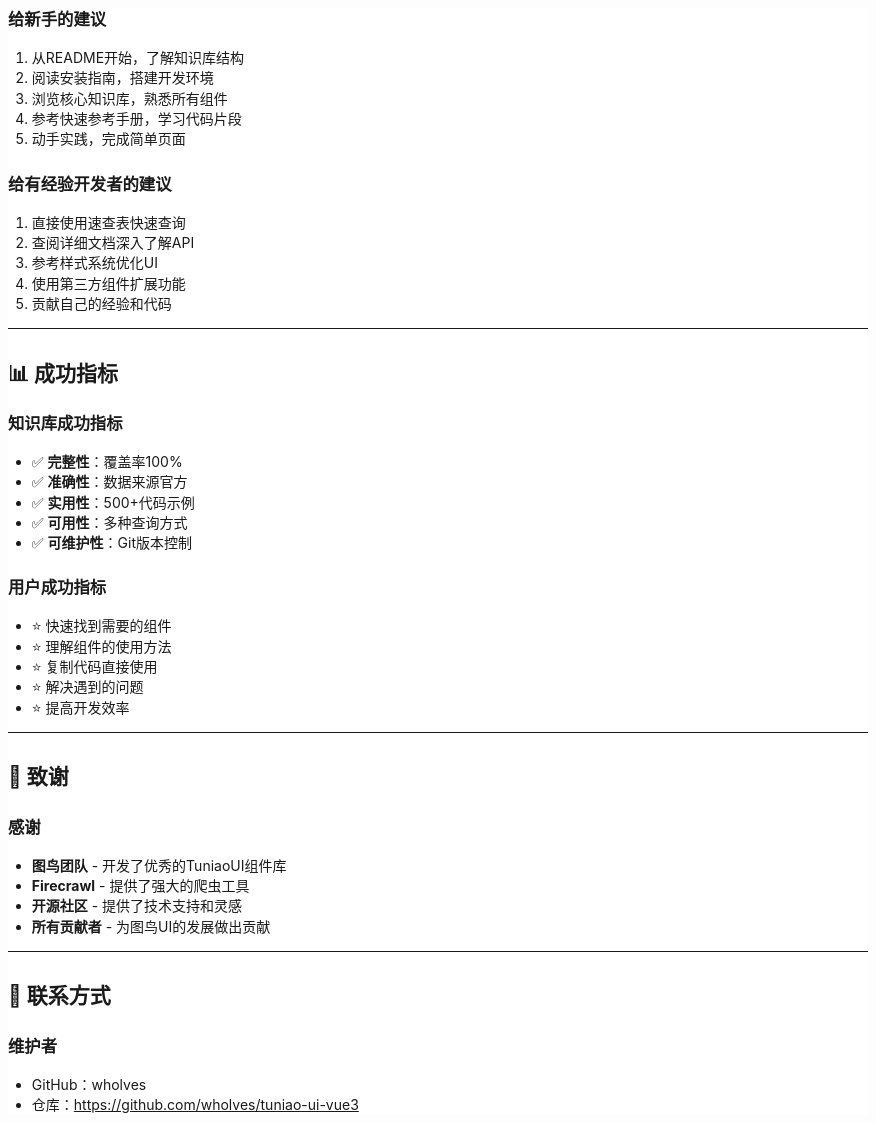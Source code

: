 ### 给新手的建议
1. 从README开始，了解知识库结构
2. 阅读安装指南，搭建开发环境
3. 浏览核心知识库，熟悉所有组件
4. 参考快速参考手册，学习代码片段
5. 动手实践，完成简单页面

### 给有经验开发者的建议
1. 直接使用速查表快速查询
2. 查阅详细文档深入了解API
3. 参考样式系统优化UI
4. 使用第三方组件扩展功能
5. 贡献自己的经验和代码

---

## 📊 成功指标

### 知识库成功指标
- ✅ **完整性**：覆盖率100%
- ✅ **准确性**：数据来源官方
- ✅ **实用性**：500+代码示例
- ✅ **可用性**：多种查询方式
- ✅ **可维护性**：Git版本控制

### 用户成功指标
- ⭐ 快速找到需要的组件
- ⭐ 理解组件的使用方法
- ⭐ 复制代码直接使用
- ⭐ 解决遇到的问题
- ⭐ 提高开发效率

---

## 🎊 致谢

### 感谢
- **图鸟团队** - 开发了优秀的TuniaoUI组件库
- **Firecrawl** - 提供了强大的爬虫工具
- **开源社区** - 提供了技术支持和灵感
- **所有贡献者** - 为图鸟UI的发展做出贡献

---

## 📮 联系方式

### 维护者
- GitHub：wholves
- 仓库：https://github.com/wholves/tuniao-ui-vue3
